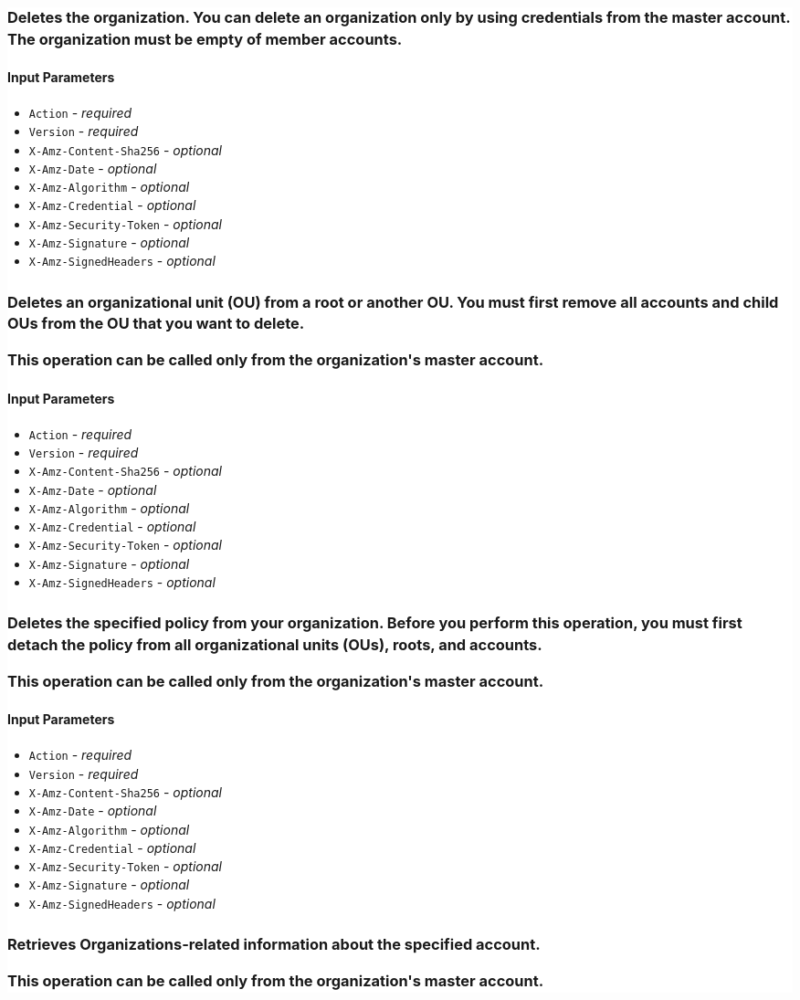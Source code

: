 ### Deletes the organization. You can delete an organization only by using credentials from the master account. The organization must be empty of member accounts.

#### Input Parameters
* `Action` - _required_
* `Version` - _required_
* `X-Amz-Content-Sha256` - _optional_
* `X-Amz-Date` - _optional_
* `X-Amz-Algorithm` - _optional_
* `X-Amz-Credential` - _optional_
* `X-Amz-Security-Token` - _optional_
* `X-Amz-Signature` - _optional_
* `X-Amz-SignedHeaders` - _optional_

### <p>Deletes an organizational unit (OU) from a root or another OU. You must first remove all accounts and child OUs from the OU that you want to delete.</p> <p>This operation can be called only from the organization's master account.</p>

#### Input Parameters
* `Action` - _required_
* `Version` - _required_
* `X-Amz-Content-Sha256` - _optional_
* `X-Amz-Date` - _optional_
* `X-Amz-Algorithm` - _optional_
* `X-Amz-Credential` - _optional_
* `X-Amz-Security-Token` - _optional_
* `X-Amz-Signature` - _optional_
* `X-Amz-SignedHeaders` - _optional_

### <p>Deletes the specified policy from your organization. Before you perform this operation, you must first detach the policy from all organizational units (OUs), roots, and accounts.</p> <p>This operation can be called only from the organization's master account.</p>

#### Input Parameters
* `Action` - _required_
* `Version` - _required_
* `X-Amz-Content-Sha256` - _optional_
* `X-Amz-Date` - _optional_
* `X-Amz-Algorithm` - _optional_
* `X-Amz-Credential` - _optional_
* `X-Amz-Security-Token` - _optional_
* `X-Amz-Signature` - _optional_
* `X-Amz-SignedHeaders` - _optional_

### <p>Retrieves Organizations-related information about the specified account.</p> <p>This operation can be called only from the organization's master account.</p>
